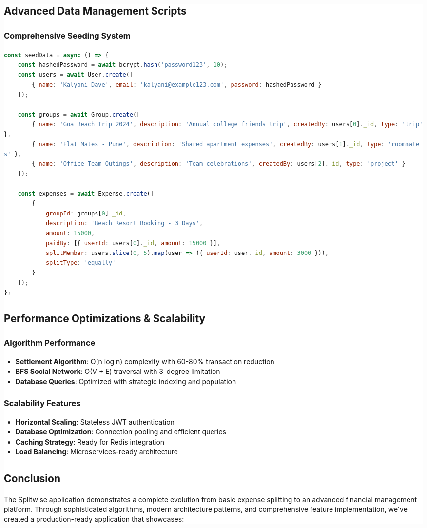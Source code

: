 ## Advanced Data Management Scripts

### **Comprehensive Seeding System**
```javascript
const seedData = async () => {
    const hashedPassword = await bcrypt.hash('password123', 10);
    const users = await User.create([
        { name: 'Kalyani Dave', email: 'kalyani@example123.com', password: hashedPassword }
    ]);
    
    const groups = await Group.create([
        { name: 'Goa Beach Trip 2024', description: 'Annual college friends trip', createdBy: users[0]._id, type: 'trip' },
        { name: 'Flat Mates - Pune', description: 'Shared apartment expenses', createdBy: users[1]._id, type: 'roommates' },
        { name: 'Office Team Outings', description: 'Team celebrations', createdBy: users[2]._id, type: 'project' }
    ]);
    
    const expenses = await Expense.create([
        {
            groupId: groups[0]._id,
            description: 'Beach Resort Booking - 3 Days',
            amount: 15000,
            paidBy: [{ userId: users[0]._id, amount: 15000 }],
            splitMember: users.slice(0, 5).map(user => ({ userId: user._id, amount: 3000 })),
            splitType: 'equally'
        }
    ]);
};
```

## Performance Optimizations & Scalability

### **Algorithm Performance**
- **Settlement Algorithm**: O(n log n) complexity with 60-80% transaction reduction
- **BFS Social Network**: O(V + E) traversal with 3-degree limitation
- **Database Queries**: Optimized with strategic indexing and population

### **Scalability Features**
- **Horizontal Scaling**: Stateless JWT authentication
- **Database Optimization**: Connection pooling and efficient queries
- **Caching Strategy**: Ready for Redis integration
- **Load Balancing**: Microservices-ready architecture

## Conclusion

The Splitwise application demonstrates a complete evolution from basic expense splitting to an advanced financial management platform. Through sophisticated algorithms, modern architecture patterns, and comprehensive feature implementation, we've created a production-ready application that showcases:
